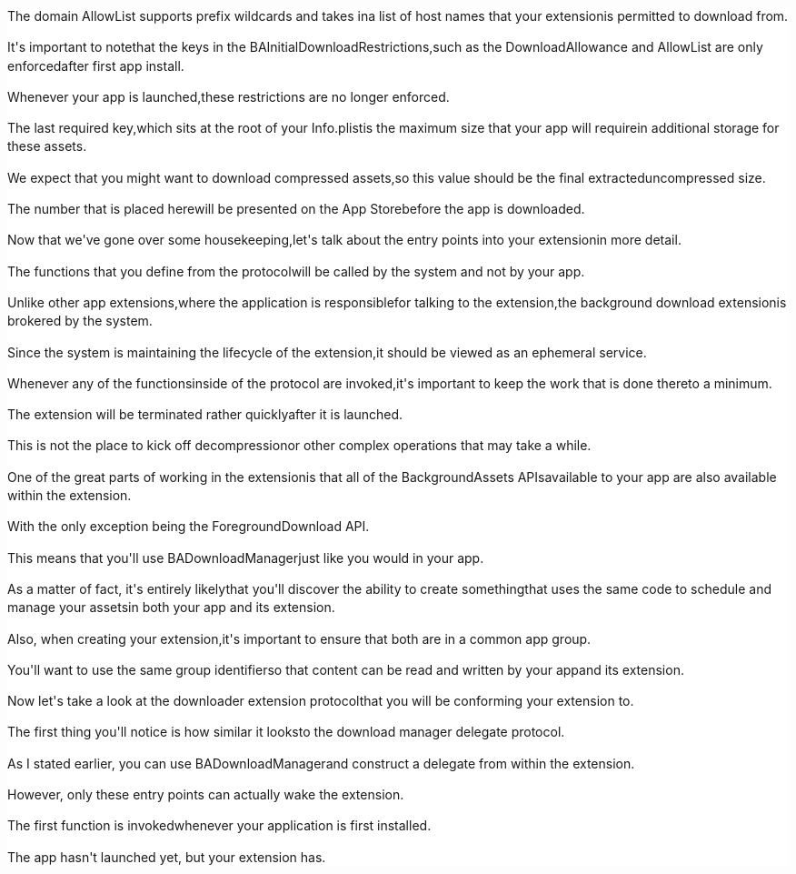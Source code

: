 The domain AllowList supports prefix wildcards and takes ina list of host names that your extensionis permitted to download from.

It's important to notethat the keys in the BAInitialDownloadRestrictions,such as the DownloadAllowance and AllowList are only enforcedafter first app install.

Whenever your app is launched,these restrictions are no longer enforced.

The last required key,which sits at the root of your Info.plistis the maximum size that your app will requirein additional storage for these assets.

We expect that you might want to download compressed assets,so this value should be the final extracteduncompressed size.

The number that is placed herewill be presented on the App Storebefore the app is downloaded.

Now that we've gone over some housekeeping,let's talk about the entry points into your extensionin more detail.

The functions that you define from the protocolwill be called by the system and not by your app.

Unlike other app extensions,where the application is responsiblefor talking to the extension,the background download extensionis brokered by the system.

Since the system is maintaining the lifecycle of the extension,it should be viewed as an ephemeral service.

Whenever any of the functionsinside of the protocol are invoked,it's important to keep the work that is done thereto a minimum.

The extension will be terminated rather quicklyafter it is launched.

This is not the place to kick off decompressionor other complex operations that may take a while.

One of the great parts of working in the extensionis that all of the BackgroundAssets APIsavailable to your app are also available within the extension.

With the only exception being the ForegroundDownload API.

This means that you'll use BADownloadManagerjust like you would in your app.

As a matter of fact, it's entirely likelythat you'll discover the ability to create somethingthat uses the same code to schedule and manage your assetsin both your app and its extension.

Also, when creating your extension,it's important to ensure that both are in a common app group.

You'll want to use the same group identifierso that content can be read and written by your appand its extension.

Now let's take a look at the downloader extension protocolthat you will be conforming your extension to.

The first thing you'll notice is how similar it looksto the download manager delegate protocol.

As I stated earlier, you can use BADownloadManagerand construct a delegate from within the extension.

However, only these entry points can actually wake the extension.

The first function is invokedwhenever your application is first installed.

The app hasn't launched yet, but your extension has.
